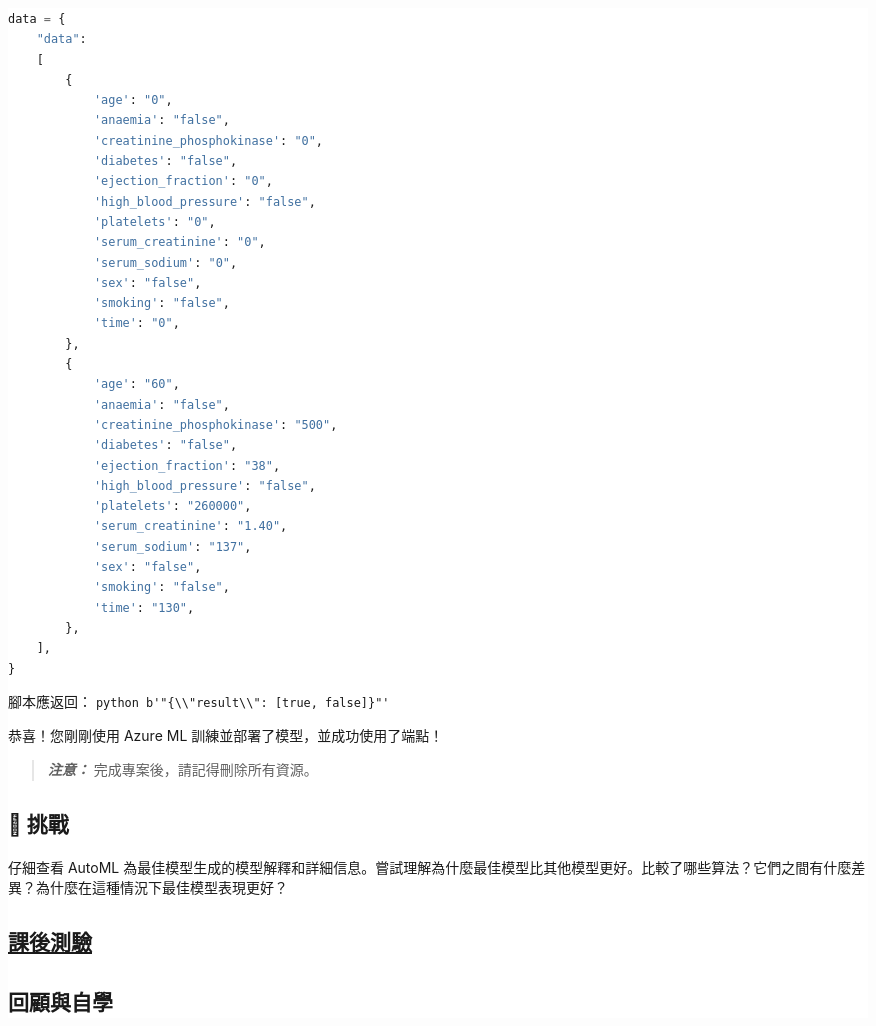 ```python
data = {
    "data":
    [
        {
            'age': "0",
            'anaemia': "false",
            'creatinine_phosphokinase': "0",
            'diabetes': "false",
            'ejection_fraction': "0",
            'high_blood_pressure': "false",
            'platelets': "0",
            'serum_creatinine': "0",
            'serum_sodium': "0",
            'sex': "false",
            'smoking': "false",
            'time': "0",
        },
        {
            'age': "60",
            'anaemia': "false",
            'creatinine_phosphokinase': "500",
            'diabetes': "false",
            'ejection_fraction': "38",
            'high_blood_pressure': "false",
            'platelets': "260000",
            'serum_creatinine': "1.40",
            'serum_sodium': "137",
            'sex': "false",
            'smoking': "false",
            'time': "130",
        },
    ],
}
```
腳本應返回：
    ```python
    b'"{\\"result\\": [true, false]}"'
    ```

恭喜！您剛剛使用 Azure ML 訓練並部署了模型，並成功使用了端點！

> **_注意：_** 完成專案後，請記得刪除所有資源。
## 🚀 挑戰

仔細查看 AutoML 為最佳模型生成的模型解釋和詳細信息。嘗試理解為什麼最佳模型比其他模型更好。比較了哪些算法？它們之間有什麼差異？為什麼在這種情況下最佳模型表現更好？

## [課後測驗](https://ff-quizzes.netlify.app/en/ds/)

## 回顧與自學
